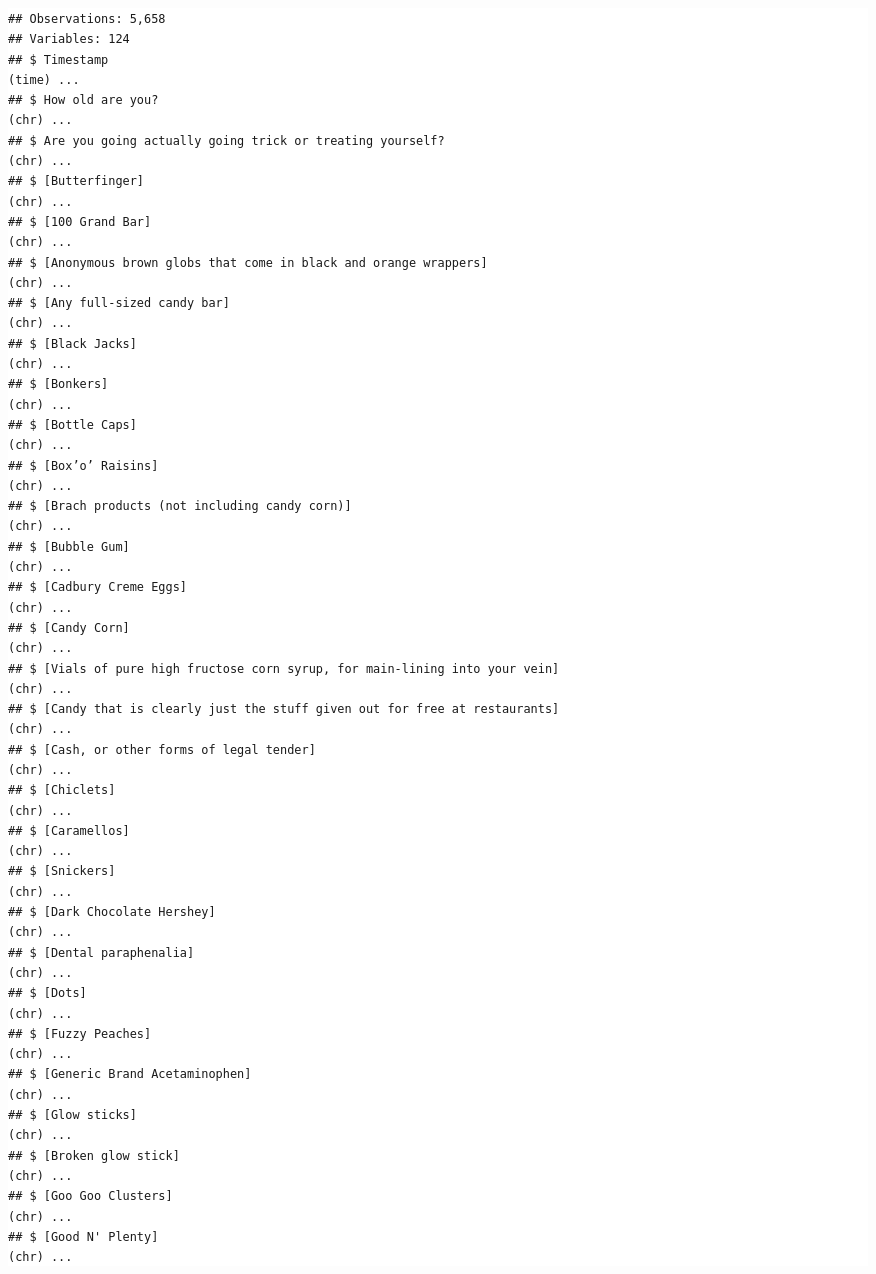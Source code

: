 ```
## Observations: 5,658
## Variables: 124
## $ Timestamp                                                                                                         (time) ...
## $ How old are you?                                                                                                  (chr) ...
## $ Are you going actually going trick or treating yourself?                                                          (chr) ...
## $ [Butterfinger]                                                                                                    (chr) ...
## $ [100 Grand Bar]                                                                                                   (chr) ...
## $ [Anonymous brown globs that come in black and orange wrappers]                                                    (chr) ...
## $ [Any full-sized candy bar]                                                                                        (chr) ...
## $ [Black Jacks]                                                                                                     (chr) ...
## $ [Bonkers]                                                                                                         (chr) ...
## $ [Bottle Caps]                                                                                                     (chr) ...
## $ [Box’o’ Raisins]                                                                                                  (chr) ...
## $ [Brach products (not including candy corn)]                                                                       (chr) ...
## $ [Bubble Gum]                                                                                                      (chr) ...
## $ [Cadbury Creme Eggs]                                                                                              (chr) ...
## $ [Candy Corn]                                                                                                      (chr) ...
## $ [Vials of pure high fructose corn syrup, for main-lining into your vein]                                          (chr) ...
## $ [Candy that is clearly just the stuff given out for free at restaurants]                                          (chr) ...
## $ [Cash, or other forms of legal tender]                                                                            (chr) ...
## $ [Chiclets]                                                                                                        (chr) ...
## $ [Caramellos]                                                                                                      (chr) ...
## $ [Snickers]                                                                                                        (chr) ...
## $ [Dark Chocolate Hershey]                                                                                          (chr) ...
## $ [Dental paraphenalia]                                                                                             (chr) ...
## $ [Dots]                                                                                                            (chr) ...
## $ [Fuzzy Peaches]                                                                                                   (chr) ...
## $ [Generic Brand Acetaminophen]                                                                                     (chr) ...
## $ [Glow sticks]                                                                                                     (chr) ...
## $ [Broken glow stick]                                                                                               (chr) ...
## $ [Goo Goo Clusters]                                                                                                (chr) ...
## $ [Good N' Plenty]                                                                                                  (chr) ...
```